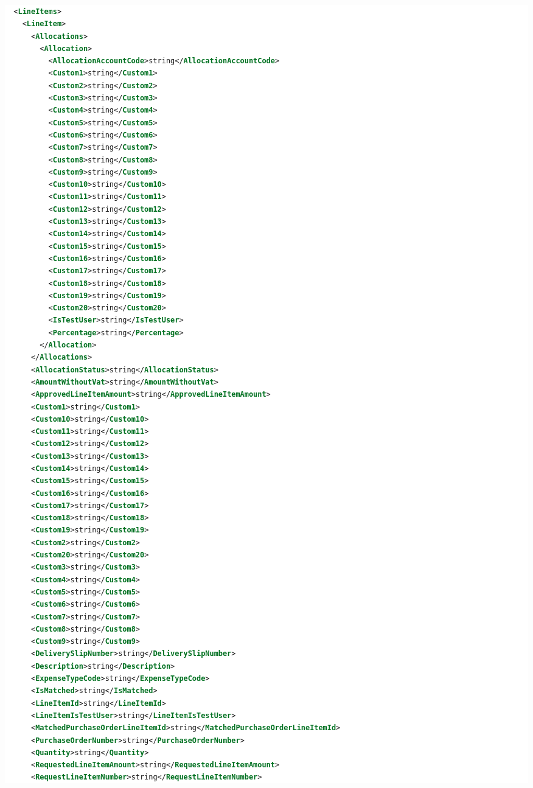 ```xml
  <LineItems>
    <LineItem>
      <Allocations>
        <Allocation>
          <AllocationAccountCode>string</AllocationAccountCode>
          <Custom1>string</Custom1>
          <Custom2>string</Custom2>
          <Custom3>string</Custom3>
          <Custom4>string</Custom4>
          <Custom5>string</Custom5>
          <Custom6>string</Custom6>
          <Custom7>string</Custom7>
          <Custom8>string</Custom8>
          <Custom9>string</Custom9>
          <Custom10>string</Custom10>
          <Custom11>string</Custom11>
          <Custom12>string</Custom12>
          <Custom13>string</Custom13>
          <Custom14>string</Custom14>
          <Custom15>string</Custom15>
          <Custom16>string</Custom16>
          <Custom17>string</Custom17>
          <Custom18>string</Custom18>
          <Custom19>string</Custom19>
          <Custom20>string</Custom20>
          <IsTestUser>string</IsTestUser>
          <Percentage>string</Percentage>
        </Allocation>
      </Allocations>
      <AllocationStatus>string</AllocationStatus>
      <AmountWithoutVat>string</AmountWithoutVat>
      <ApprovedLineItemAmount>string</ApprovedLineItemAmount>
      <Custom1>string</Custom1>
      <Custom10>string</Custom10>
      <Custom11>string</Custom11>
      <Custom12>string</Custom12>
      <Custom13>string</Custom13>
      <Custom14>string</Custom14>
      <Custom15>string</Custom15>
      <Custom16>string</Custom16>
      <Custom17>string</Custom17>
      <Custom18>string</Custom18>
      <Custom19>string</Custom19>
      <Custom2>string</Custom2>
      <Custom20>string</Custom20>
      <Custom3>string</Custom3>
      <Custom4>string</Custom4>
      <Custom5>string</Custom5>
      <Custom6>string</Custom6>
      <Custom7>string</Custom7>
      <Custom8>string</Custom8>
      <Custom9>string</Custom9>
      <DeliverySlipNumber>string</DeliverySlipNumber>
      <Description>string</Description>
      <ExpenseTypeCode>string</ExpenseTypeCode>
      <IsMatched>string</IsMatched>
      <LineItemId>string</LineItemId>
      <LineItemIsTestUser>string</LineItemIsTestUser>
      <MatchedPurchaseOrderLineItemId>string</MatchedPurchaseOrderLineItemId>
      <PurchaseOrderNumber>string</PurchaseOrderNumber>
      <Quantity>string</Quantity>
      <RequestedLineItemAmount>string</RequestedLineItemAmount>
      <RequestLineItemNumber>string</RequestLineItemNumber>
```